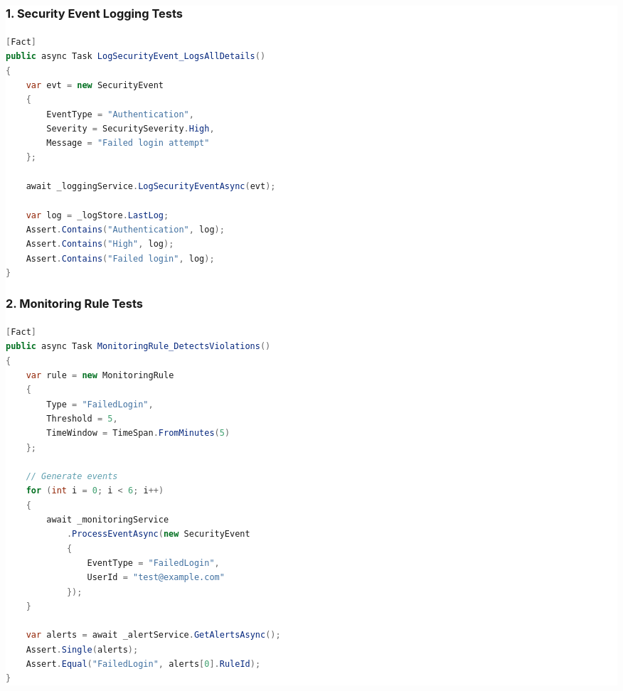 ### 1. Security Event Logging Tests

```csharp
[Fact]
public async Task LogSecurityEvent_LogsAllDetails()
{
    var evt = new SecurityEvent
    {
        EventType = "Authentication",
        Severity = SecuritySeverity.High,
        Message = "Failed login attempt"
    };
    
    await _loggingService.LogSecurityEventAsync(evt);
    
    var log = _logStore.LastLog;
    Assert.Contains("Authentication", log);
    Assert.Contains("High", log);
    Assert.Contains("Failed login", log);
}
```

### 2. Monitoring Rule Tests

```csharp
[Fact]
public async Task MonitoringRule_DetectsViolations()
{
    var rule = new MonitoringRule
    {
        Type = "FailedLogin",
        Threshold = 5,
        TimeWindow = TimeSpan.FromMinutes(5)
    };
    
    // Generate events
    for (int i = 0; i < 6; i++)
    {
        await _monitoringService
            .ProcessEventAsync(new SecurityEvent
            {
                EventType = "FailedLogin",
                UserId = "test@example.com"
            });
    }
    
    var alerts = await _alertService.GetAlertsAsync();
    Assert.Single(alerts);
    Assert.Equal("FailedLogin", alerts[0].RuleId);
}
```
